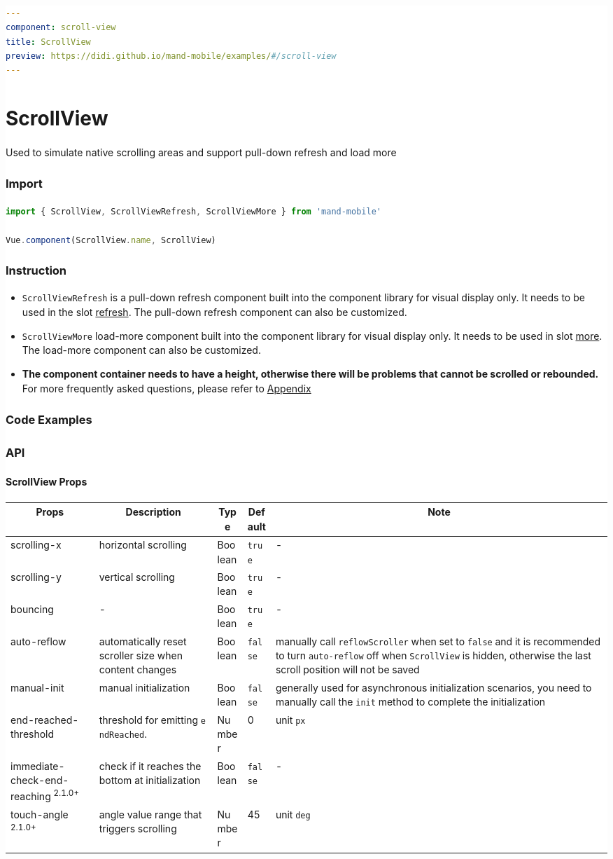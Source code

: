 ```yaml
---
component: scroll-view
title: ScrollView
preview: https://didi.github.io/mand-mobile/examples/#/scroll-view
---
```


# ScrollView


Used to simulate native scrolling areas and support pull-down refresh and load more

### Import

```javascript
import { ScrollView, ScrollViewRefresh, ScrollViewMore } from 'mand-mobile'

Vue.component(ScrollView.name, ScrollView)
```

### Instruction

* `ScrollViewRefresh` is a pull-down refresh component built into the component library for visual display only. It needs to be used in the slot <a href="javascript:jumpAnchor('refresh')">refresh</a>. The pull-down refresh component can also be customized.

* `ScrollViewMore` load-more component built into the component library for visual display only. It needs to be used in slot <a href="javascript:jumpAnchor('more')">more</a>. The load-more component can also be customized.

* **The component container needs to have a height, otherwise there will be problems that cannot be scrolled or rebounded.** For more frequently asked questions, please refer to <a href="javascript:jumpAnchor('Appendix')">Appendix</a>

### Code Examples

<demo-wrapper
  src="src/packages/scroll-view/demo"
  :demos="demos"
/>

<script setup>
const demos = import.meta.globEager('../../../src/packages/scroll-view/demo/demo*.vue')
</script>



### API

#### ScrollView Props
|Props | Description | Type | Default | Note |
|----|-----|------|------|------|
|scrolling-x | horizontal scrolling | Boolean | `true` | -|
|scrolling-y | vertical scrolling | Boolean | `true` | -|
|bouncing | - | Boolean | `true` | -|
|auto-reflow| automatically reset scroller size when content changes | Boolean | `false` | manually call `reflowScroller` when set to `false` and it is recommended to turn `auto-reflow` off when `ScrollView` is hidden, otherwise the last scroll position will not be saved|
|manual-init | manual initialization | Boolean | `false` | generally used for asynchronous initialization scenarios, you need to manually call the `init` method to complete the initialization |
|end-reached-threshold | threshold for emitting `endReached`. | Number | 0 | unit `px` |
|immediate-check-end-reaching <sup class="version-after">2.1.0+</sup>| check if it reaches the bottom at initialization | Boolean | `false` | - |
|touch-angle <sup class="version-after">2.1.0+</sup>| angle value range that triggers scrolling | Number | 45 | unit `deg` |